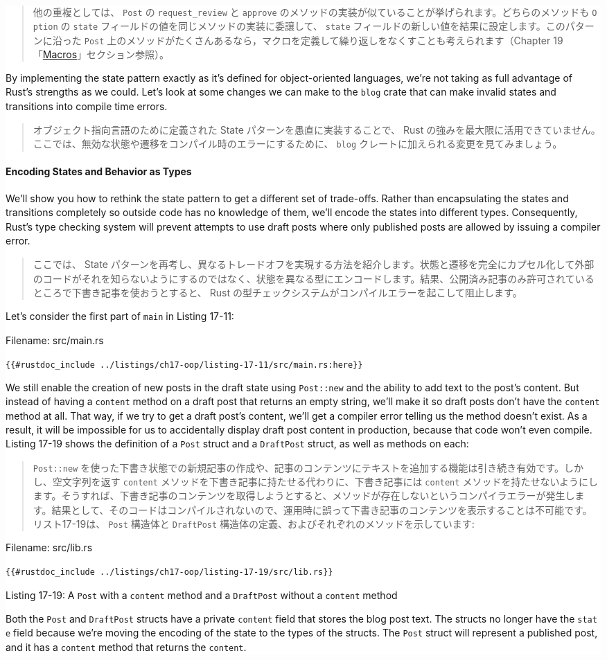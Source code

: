 > 他の重複としては、 `Post` の `request_review` と `approve` のメソッドの実装が似ていることが挙げられます。どちらのメソッドも `Option` の `state` フィールドの値を同じメソッドの実装に委譲して、 `state` フィールドの新しい値を結果に設定します。このパターンに沿った `Post` 上のメソッドがたくさんあるなら，マクロを定義して繰り返しをなくすことも考えられます（Chapter 19 「[Macros](ch19-06-macros.html#macros)」セクション参照）。

By implementing the state pattern exactly as it’s defined for object-oriented
languages, we’re not taking as full advantage of Rust’s strengths as we could.
Let’s look at some changes we can make to the `blog` crate that can make
invalid states and transitions into compile time errors.

> オブジェクト指向言語のために定義された State パターンを愚直に実装することで、 Rust の強みを最大限に活用できていません。ここでは、無効な状態や遷移をコンパイル時のエラーにするために、 `blog` クレートに加えられる変更を見てみましょう。

#### Encoding States and Behavior as Types

We’ll show you how to rethink the state pattern to get a different set of
trade-offs. Rather than encapsulating the states and transitions completely so
outside code has no knowledge of them, we’ll encode the states into different
types. Consequently, Rust’s type checking system will prevent attempts to use
draft posts where only published posts are allowed by issuing a compiler error.

> ここでは、 State パターンを再考し、異なるトレードオフを実現する方法を紹介します。状態と遷移を完全にカプセル化して外部のコードがそれを知らないようにするのではなく、状態を異なる型にエンコードします。結果、公開済み記事のみ許可されているところで下書き記事を使おうとすると、 Rust の型チェックシステムがコンパイルエラーを起こして阻止します。

Let’s consider the first part of `main` in Listing 17-11:

<span class="filename">Filename: src/main.rs</span>

```rust,ignore
{{#rustdoc_include ../listings/ch17-oop/listing-17-11/src/main.rs:here}}
```

We still enable the creation of new posts in the draft state using `Post::new`
and the ability to add text to the post’s content. But instead of having a
`content` method on a draft post that returns an empty string, we’ll make it so
draft posts don’t have the `content` method at all. That way, if we try to get
a draft post’s content, we’ll get a compiler error telling us the method
doesn’t exist. As a result, it will be impossible for us to accidentally
display draft post content in production, because that code won’t even compile.
Listing 17-19 shows the definition of a `Post` struct and a `DraftPost` struct,
as well as methods on each:

> `Post::new` を使った下書き状態での新規記事の作成や、記事のコンテンツにテキストを追加する機能は引き続き有効です。しかし、空文字列を返す `content` メソッドを下書き記事に持たせる代わりに、下書き記事には `content` メソッドを持たせないようにします。そうすれば、下書き記事のコンテンツを取得しようとすると、メソッドが存在しないというコンパイラエラーが発生します。結果として、そのコードはコンパイルされないので、運用時に誤って下書き記事のコンテンツを表示することは不可能です。リスト17-19は、 `Post` 構造体と `DraftPost` 構造体の定義、およびそれぞれのメソッドを示しています:

<span class="filename">Filename: src/lib.rs</span>

```rust,noplayground
{{#rustdoc_include ../listings/ch17-oop/listing-17-19/src/lib.rs}}
```

<span class="caption">Listing 17-19: A `Post` with a `content` method and a
`DraftPost` without a `content` method</span>

Both the `Post` and `DraftPost` structs have a private `content` field that
stores the blog post text. The structs no longer have the `state` field because
we’re moving the encoding of the state to the types of the structs. The `Post`
struct will represent a published post, and it has a `content` method that
returns the `content`.
